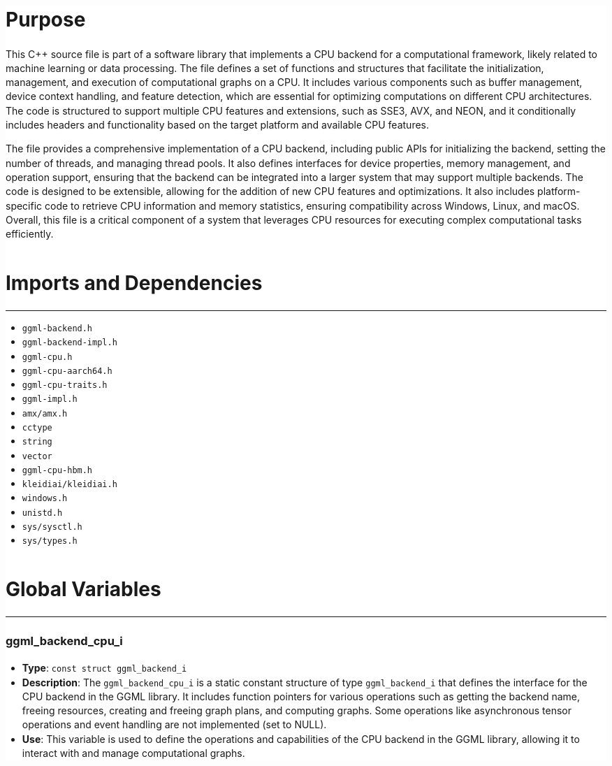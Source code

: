 # Purpose
This C++ source file is part of a software library that implements a CPU backend for a computational framework, likely related to machine learning or data processing. The file defines a set of functions and structures that facilitate the initialization, management, and execution of computational graphs on a CPU. It includes various components such as buffer management, device context handling, and feature detection, which are essential for optimizing computations on different CPU architectures. The code is structured to support multiple CPU features and extensions, such as SSE3, AVX, and NEON, and it conditionally includes headers and functionality based on the target platform and available CPU features.

The file provides a comprehensive implementation of a CPU backend, including public APIs for initializing the backend, setting the number of threads, and managing thread pools. It also defines interfaces for device properties, memory management, and operation support, ensuring that the backend can be integrated into a larger system that may support multiple backends. The code is designed to be extensible, allowing for the addition of new CPU features and optimizations. It also includes platform-specific code to retrieve CPU information and memory statistics, ensuring compatibility across Windows, Linux, and macOS. Overall, this file is a critical component of a system that leverages CPU resources for executing complex computational tasks efficiently.
# Imports and Dependencies

---
- `ggml-backend.h`
- `ggml-backend-impl.h`
- `ggml-cpu.h`
- `ggml-cpu-aarch64.h`
- `ggml-cpu-traits.h`
- `ggml-impl.h`
- `amx/amx.h`
- `cctype`
- `string`
- `vector`
- `ggml-cpu-hbm.h`
- `kleidiai/kleidiai.h`
- `windows.h`
- `unistd.h`
- `sys/sysctl.h`
- `sys/types.h`


# Global Variables

---
### ggml\_backend\_cpu\_i
- **Type**: `const struct ggml_backend_i`
- **Description**: The `ggml_backend_cpu_i` is a static constant structure of type `ggml_backend_i` that defines the interface for the CPU backend in the GGML library. It includes function pointers for various operations such as getting the backend name, freeing resources, creating and freeing graph plans, and computing graphs. Some operations like asynchronous tensor operations and event handling are not implemented (set to NULL).
- **Use**: This variable is used to define the operations and capabilities of the CPU backend in the GGML library, allowing it to interact with and manage computational graphs.

